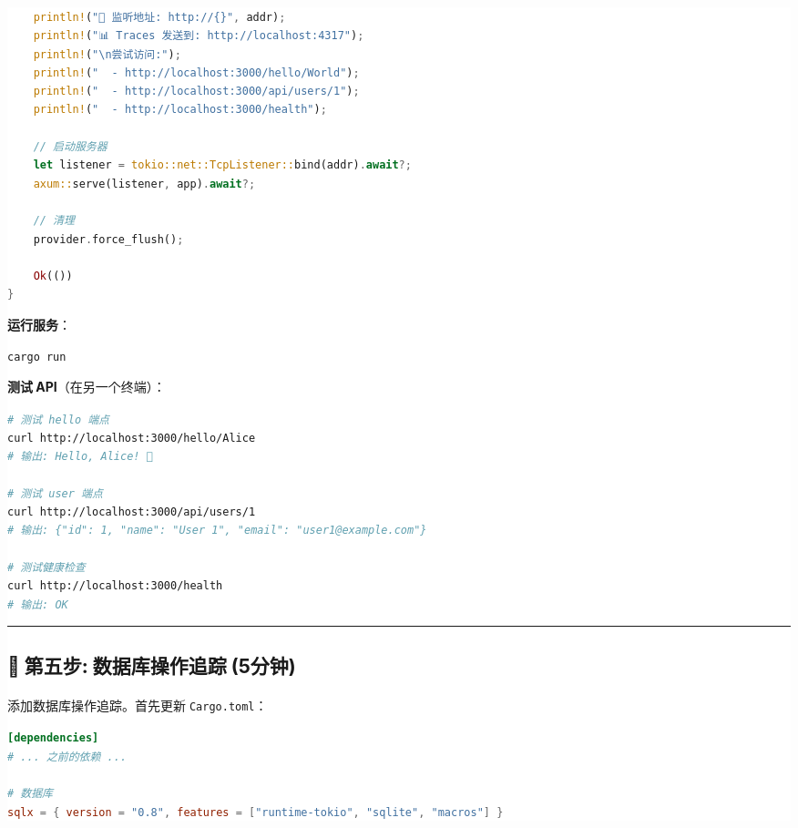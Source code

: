 ```rust
    println!("📍 监听地址: http://{}", addr);
    println!("📊 Traces 发送到: http://localhost:4317");
    println!("\n尝试访问:");
    println!("  - http://localhost:3000/hello/World");
    println!("  - http://localhost:3000/api/users/1");
    println!("  - http://localhost:3000/health");
    
    // 启动服务器
    let listener = tokio::net::TcpListener::bind(addr).await?;
    axum::serve(listener, app).await?;
    
    // 清理
    provider.force_flush();
    
    Ok(())
}
```

**运行服务**：

```bash
cargo run
```

**测试 API**（在另一个终端）：

```bash
# 测试 hello 端点
curl http://localhost:3000/hello/Alice
# 输出: Hello, Alice! 🎉

# 测试 user 端点
curl http://localhost:3000/api/users/1
# 输出: {"id": 1, "name": "User 1", "email": "user1@example.com"}

# 测试健康检查
curl http://localhost:3000/health
# 输出: OK
```

---

## 💾 第五步: 数据库操作追踪 (5分钟)

添加数据库操作追踪。首先更新 `Cargo.toml`：

```toml
[dependencies]
# ... 之前的依赖 ...

# 数据库
sqlx = { version = "0.8", features = ["runtime-tokio", "sqlite", "macros"] }
```

